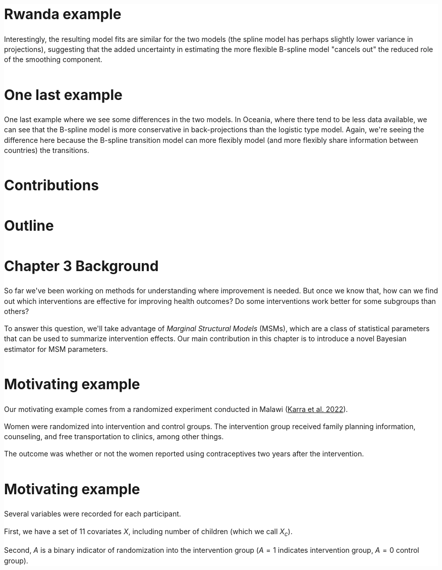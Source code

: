 # Rwanda example
Interestingly, the resulting model fits are similar for the two models (the spline model has perhaps slightly lower variance in projections), suggesting that the added uncertainty in estimating the more flexible B-spline model "cancels out" the reduced role of the smoothing component.

# One last example

One last example where we see some differences in the two models. In Oceania, where there tend to be less data available, we can see that the B-spline model is more conservative in back-projections than the logistic type model. Again, we're seeing the difference here because the B-spline transition model can more flexibly model (and more flexibly share information between countries) the transitions.

# Contributions

# Outline

# Chapter 3 Background

So far we've been working on methods for understanding where improvement is needed. But once we know that, how can we find out which interventions are effective for improving health outcomes? Do some interventions work better for some subgroups than others?

To answer this question, we'll take advantage of _Marginal Structural Models_ (MSMs), which are a class of statistical parameters that can be used to summarize intervention effects.
Our main contribution in this chapter is to introduce a novel Bayesian estimator for MSM parameters.

# Motivating example

Our motivating example comes from a randomized experiment conducted in Malawi ([Karra et al. 2022](https://www.pnas.org/doi/10.1073/pnas.2200279119)).

Women were randomized into intervention and control groups. The intervention group received family planning information, counseling, and free transportation to clinics, among other things.

The outcome was whether or not the women reported using contraceptives two years after the intervention.

# Motivating example

Several variables were recorded for each participant.

First, we have a set of 11 covariates $X$, including number of children (which we call $X_c$).

Second, $A$ is a binary indicator of randomization into the intervention group ($A = 1$ indicates intervention group, $A = 0$ control group).
